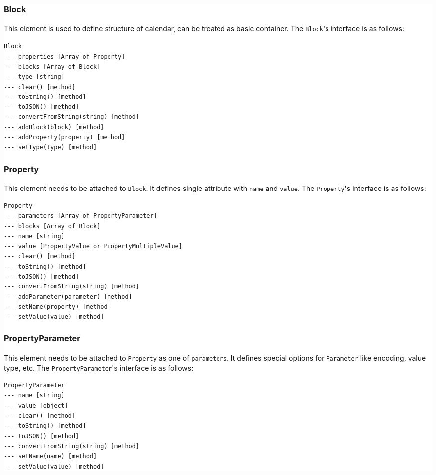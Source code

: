 ### Block

This element is used to define structure of calendar, can be treated as basic container. The `Block`'s interface is as follows:

```
Block
--- properties [Array of Property]
--- blocks [Array of Block]
--- type [string]
--- clear() [method]
--- toString() [method]
--- toJSON() [method]
--- convertFromString(string) [method]
--- addBlock(block) [method]
--- addProperty(property) [method]
--- setType(type) [method]
```

### Property

This element needs to be attached to `Block`. It defines single attribute with `name` and `value`. The `Property`'s interface is as follows:

```
Property
--- parameters [Array of PropertyParameter]
--- blocks [Array of Block]
--- name [string]
--- value [PropertyValue or PropertyMultipleValue]
--- clear() [method]
--- toString() [method]
--- toJSON() [method]
--- convertFromString(string) [method]
--- addParameter(parameter) [method]
--- setName(property) [method]
--- setValue(value) [method]

```

### PropertyParameter

This element needs to be attached to `Property` as one of `parameters`. It defines special options for `Parameter` like encoding, value type, etc. The `PropertyParameter`'s interface is as follows:

```
PropertyParameter
--- name [string]
--- value [object]
--- clear() [method]
--- toString() [method]
--- toJSON() [method]
--- convertFromString(string) [method]
--- setName(name) [method]
--- setValue(value) [method]
```
